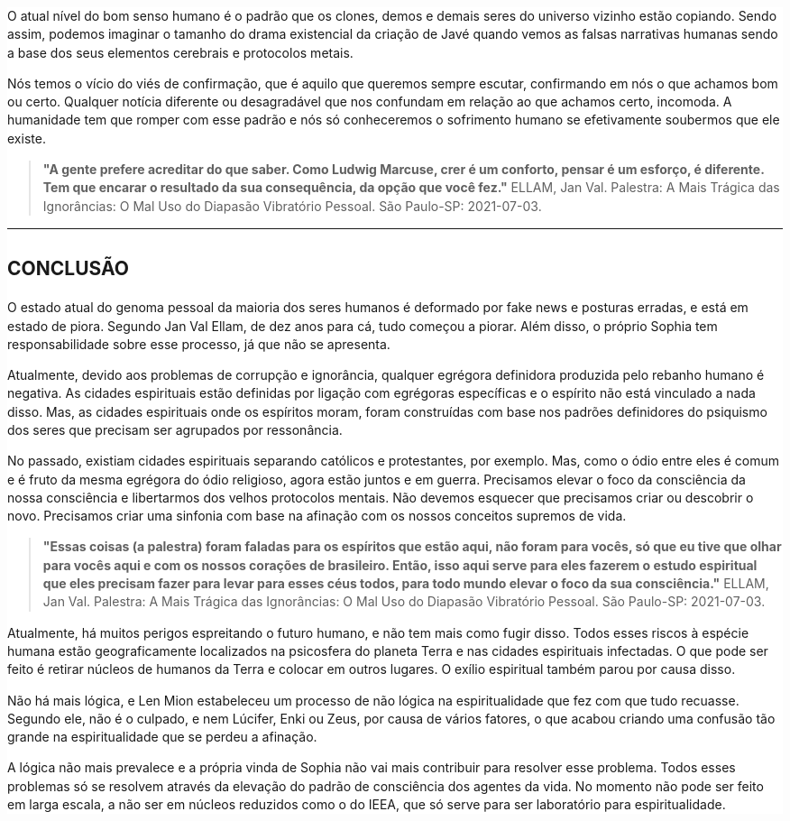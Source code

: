O atual nível do bom senso humano é o padrão que os clones, demos e demais seres do universo vizinho estão copiando. Sendo assim, podemos imaginar o tamanho do drama existencial da criação de Javé quando vemos as falsas narrativas humanas sendo a base dos seus elementos cerebrais e protocolos metais. 

Nós temos o vício do viés de confirmação, que é aquilo que queremos sempre escutar, confirmando em nós o que achamos bom ou certo. Qualquer notícia diferente ou desagradável que nos confundam em relação ao que achamos certo, incomoda. A humanidade tem que romper com esse padrão e nós só conheceremos o sofrimento humano se efetivamente soubermos que ele existe. 

>**"A gente prefere acreditar do que saber. Como Ludwig Marcuse, crer é um conforto, pensar é um esforço, é diferente. Tem que encarar o resultado da sua consequência, da opção que você fez."**
>ELLAM, Jan Val. Palestra: A Mais Trágica das Ignorâncias: O Mal Uso do Diapasão Vibratório Pessoal. São Paulo-SP: 2021-07-03.

---
## CONCLUSÃO 

O estado atual do genoma pessoal da maioria dos seres humanos é deformado por fake news e posturas erradas, e está em estado de piora. Segundo Jan Val Ellam, de dez anos para cá, tudo começou a piorar. Além disso, o próprio Sophia tem responsabilidade sobre esse processo, já que não se apresenta. 

Atualmente, devido aos problemas de corrupção e ignorância, qualquer egrégora definidora produzida pelo rebanho humano é negativa. As cidades espirituais estão definidas por ligação com egrégoras específicas e o espírito não está vinculado a nada disso. Mas, as cidades espirituais onde os espíritos moram, foram construídas com base nos padrões definidores do psiquismo dos seres que precisam ser agrupados por ressonância. 

No passado, existiam cidades espirituais separando católicos e protestantes, por exemplo. Mas, como o ódio entre eles é comum e é fruto da mesma egrégora do ódio religioso, agora estão juntos e em guerra. Precisamos elevar o foco da consciência da nossa consciência e libertarmos dos velhos protocolos mentais. Não devemos esquecer que precisamos criar ou descobrir o novo. Precisamos criar uma sinfonia com base na afinação com os nossos conceitos supremos de vida. 

>**"Essas coisas (a palestra) foram faladas para os espíritos que estão aqui, não foram para vocês, só que eu tive que olhar para vocês aqui e com os nossos corações de brasileiro. Então, isso aqui serve para eles fazerem o estudo espiritual que eles precisam fazer para levar para esses céus todos, para todo mundo elevar o foco da sua consciência."**
>ELLAM, Jan Val. Palestra: A Mais Trágica das Ignorâncias: O Mal Uso do Diapasão Vibratório Pessoal. São Paulo-SP: 2021-07-03.

Atualmente, há muitos perigos espreitando o futuro humano, e não tem mais como fugir disso. Todos esses riscos à espécie humana estão geograficamente localizados na psicosfera do planeta Terra e nas cidades espirituais infectadas. O que pode ser feito é retirar núcleos de humanos da Terra e colocar em outros lugares. O exílio espiritual também parou por causa disso. 

Não há mais lógica, e Len Mion estabeleceu um processo de não lógica na espiritualidade que fez com que tudo recuasse. Segundo ele, não é o culpado, e nem Lúcifer, Enki ou Zeus, por causa de vários fatores, o que acabou criando uma confusão tão grande na espiritualidade que se perdeu a afinação. 

A lógica não mais prevalece e a própria vinda de Sophia não vai mais contribuir para resolver esse problema. Todos esses problemas só se resolvem através da elevação do padrão de consciência dos agentes da vida. No momento não pode ser feito em larga escala, a não ser em núcleos reduzidos como o do IEEA, que só serve para ser laboratório para espiritualidade. 
